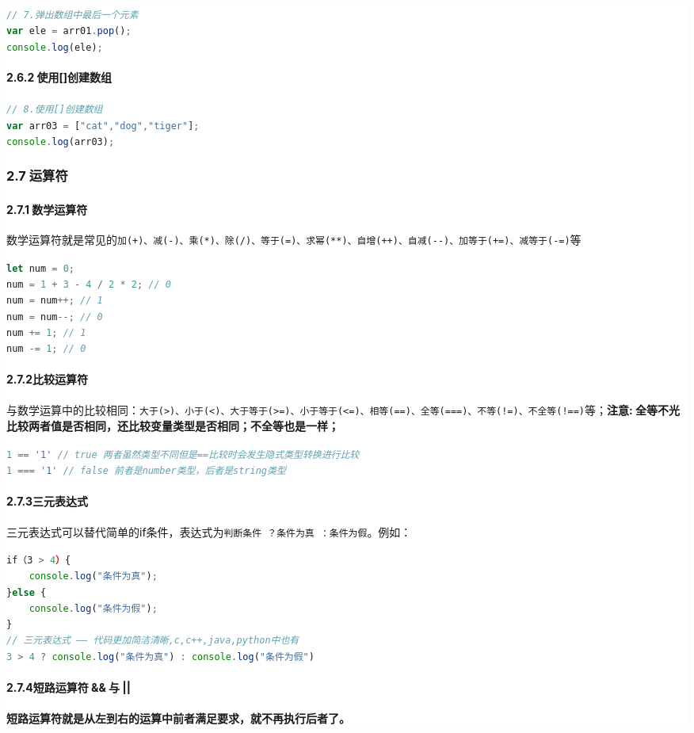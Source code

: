 ```javascript
// 7.弹出数组中最后一个元素
var ele = arr01.pop();
console.log(ele);
```

#### 2.6.2 使用[]创建数组

```javascript
// 8.使用[]创建数组
var arr03 = ["cat","dog","tiger"];
console.log(arr03);
```

### 2.7 运算符

#### 2.7.1 数学运算符

数学运算符就是常见的`加(+)、减(-)、乘(*)、除(/)、等于(=)、求幂(**)、自增(++)、自减(--)、加等于(+=)、减等于(-=)`等

```javascript
let num = 0;
num = 1 + 3 - 4 / 2 * 2; // 0
num = num++; // 1
num = num--; // 0
num += 1; // 1
num -= 1; // 0
```

#### 2.7.2比较运算符

与数学运算中的比较相同：`大于(>)、小于(<)、大于等于(>=)、小于等于(<=)、相等(==)、全等(===)、不等(!=)、不全等(!==)`等；**注意: 全等不光比较两者值是否相同，还比较变量类型是否相同；不全等也是一样；**

```javascript
1 == '1' // true 两者虽然类型不同但是==比较时会发生隐式类型转换进行比较
1 === '1' // false 前者是number类型，后者是string类型
```

#### 2.7.3三元表达式

三元表达式可以替代简单的if条件，表达式为`判断条件 ？条件为真 ：条件为假`。例如：

```javascript
if（3 > 4）{
    console.log("条件为真");
}else {
    console.log("条件为假");
}
// 三元表达式 —— 代码更加简洁清晰,c,c++,java,python中也有
3 > 4 ? console.log("条件为真") : console.log("条件为假")
```

#### 2.7.4短路运算符 && 与 ||

**短路运算符就是从左到右的运算中前者满足要求，就不再执行后者了。**
